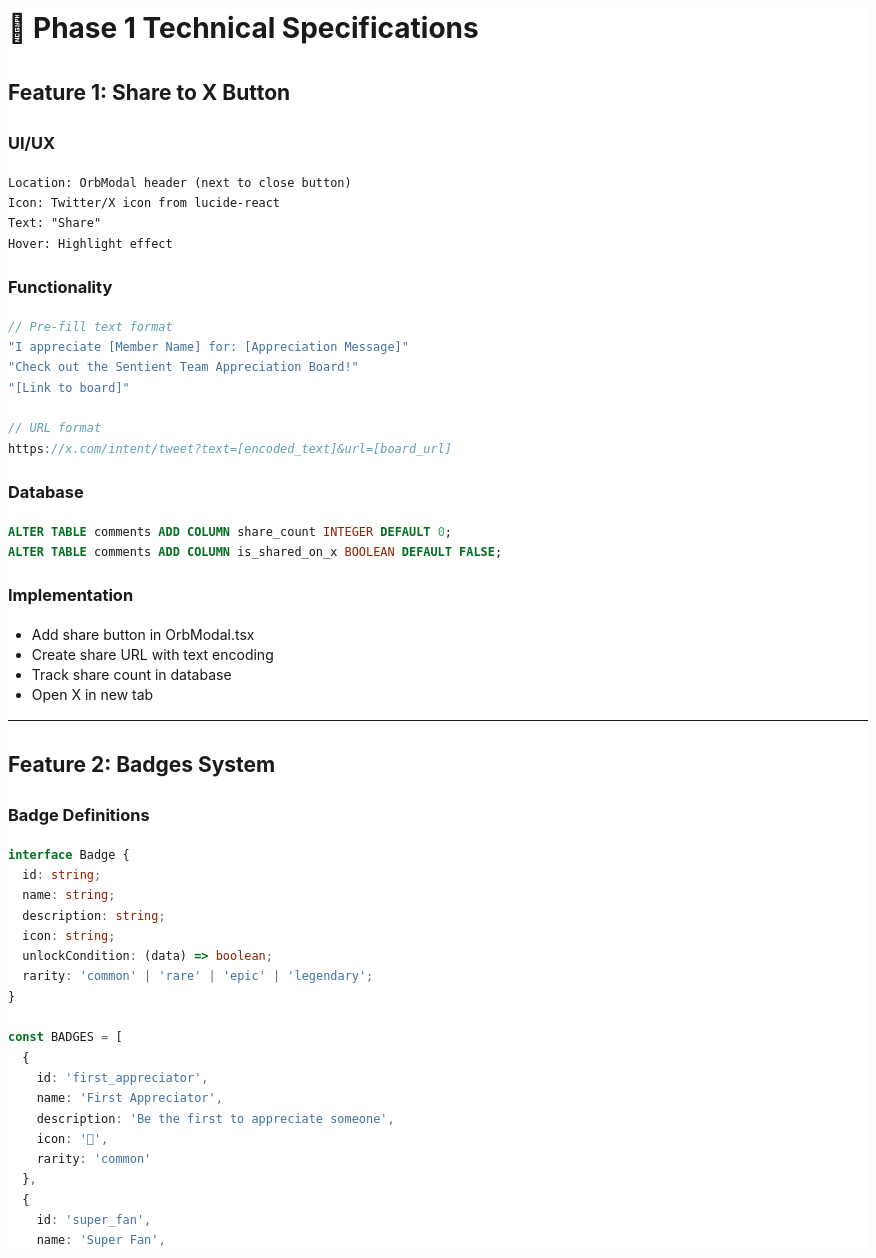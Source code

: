 # 🔧 Phase 1 Technical Specifications

## Feature 1: Share to X Button

### UI/UX
```
Location: OrbModal header (next to close button)
Icon: Twitter/X icon from lucide-react
Text: "Share"
Hover: Highlight effect
```

### Functionality
```typescript
// Pre-fill text format
"I appreciate [Member Name] for: [Appreciation Message]"
"Check out the Sentient Team Appreciation Board!"
"[Link to board]"

// URL format
https://x.com/intent/tweet?text=[encoded_text]&url=[board_url]
```

### Database
```sql
ALTER TABLE comments ADD COLUMN share_count INTEGER DEFAULT 0;
ALTER TABLE comments ADD COLUMN is_shared_on_x BOOLEAN DEFAULT FALSE;
```

### Implementation
- Add share button in OrbModal.tsx
- Create share URL with text encoding
- Track share count in database
- Open X in new tab

---

## Feature 2: Badges System

### Badge Definitions
```typescript
interface Badge {
  id: string;
  name: string;
  description: string;
  icon: string;
  unlockCondition: (data) => boolean;
  rarity: 'common' | 'rare' | 'epic' | 'legendary';
}

const BADGES = [
  {
    id: 'first_appreciator',
    name: 'First Appreciator',
    description: 'Be the first to appreciate someone',
    icon: '🌟',
    rarity: 'common'
  },
  {
    id: 'super_fan',
    name: 'Super Fan',
```